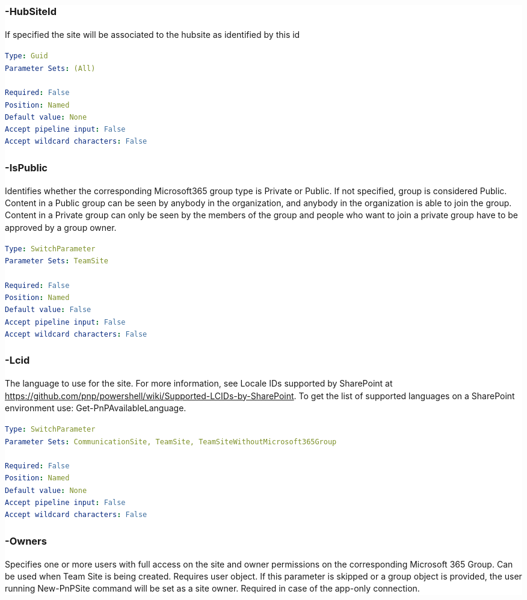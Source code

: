 ### -HubSiteId
If specified the site will be associated to the hubsite as identified by this id

```yaml
Type: Guid
Parameter Sets: (All)

Required: False
Position: Named
Default value: None
Accept pipeline input: False
Accept wildcard characters: False
```

### -IsPublic
Identifies whether the corresponding Microsoft365 group type is Private or Public. If not specified, group is considered Public.
Content in a Public group can be seen by anybody in the organization, and anybody in the organization is able to join the group. 
Content in a Private group can only be seen by the members of the group and people who want to join a private group have to be approved by a group owner.

```yaml
Type: SwitchParameter
Parameter Sets: TeamSite

Required: False
Position: Named
Default value: False
Accept pipeline input: False
Accept wildcard characters: False
```

### -Lcid
The language to use for the site. For more information, see Locale IDs supported by SharePoint at https://github.com/pnp/powershell/wiki/Supported-LCIDs-by-SharePoint. To get the list of supported languages on a SharePoint environment use: Get-PnPAvailableLanguage.

```yaml
Type: SwitchParameter
Parameter Sets: CommunicationSite, TeamSite, TeamSiteWithoutMicrosoft365Group

Required: False
Position: Named
Default value: None
Accept pipeline input: False
Accept wildcard characters: False
```

### -Owners
Specifies one or more users with full access on the site and owner permissions on the corresponding Microsoft 365 Group. Can be used when Team Site is being created.  Requires user object. If this parameter is skipped or a group object is provided, the user running New-PnPSite command will be set as a site owner. Required in case of the app-only connection.
